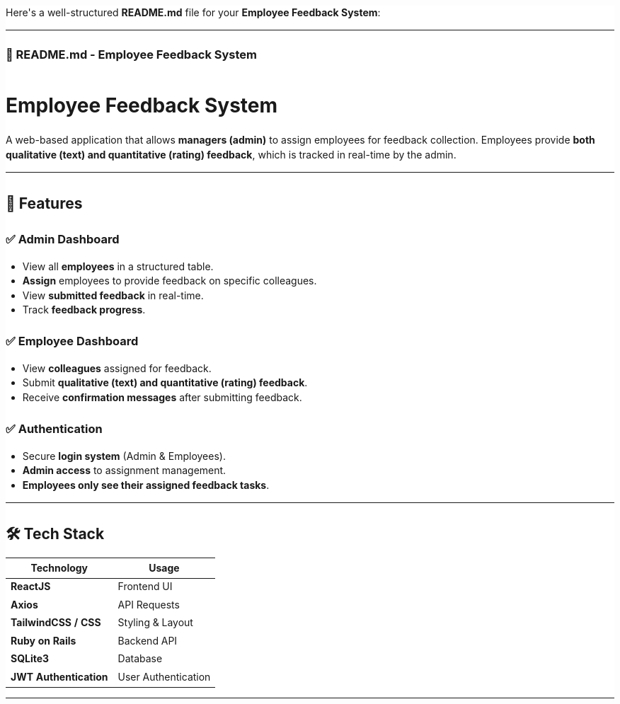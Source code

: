 Here's a well-structured **README.md** file for your **Employee Feedback System**:  

---

### **📌 README.md - Employee Feedback System**

# **Employee Feedback System**  
A web-based application that allows **managers (admin)** to assign employees for feedback collection. Employees provide **both qualitative (text) and quantitative (rating) feedback**, which is tracked in real-time by the admin.

---

## **🚀 Features**
### ✅ **Admin Dashboard**
- View all **employees** in a structured table.
- **Assign** employees to provide feedback on specific colleagues.
- View **submitted feedback** in real-time.
- Track **feedback progress**.

### ✅ **Employee Dashboard**
- View **colleagues** assigned for feedback.
- Submit **qualitative (text) and quantitative (rating) feedback**.
- Receive **confirmation messages** after submitting feedback.

### ✅ **Authentication**
- Secure **login system** (Admin & Employees).
- **Admin access** to assignment management.
- **Employees only see their assigned feedback tasks**.

---

## **🛠️ Tech Stack**
| Technology | Usage |
|------------|--------|
| **ReactJS** | Frontend UI |
| **Axios** | API Requests |
| **TailwindCSS / CSS** | Styling & Layout |
| **Ruby on Rails** | Backend API |
| **SQLite3** | Database |
| **JWT Authentication** | User Authentication |

---
